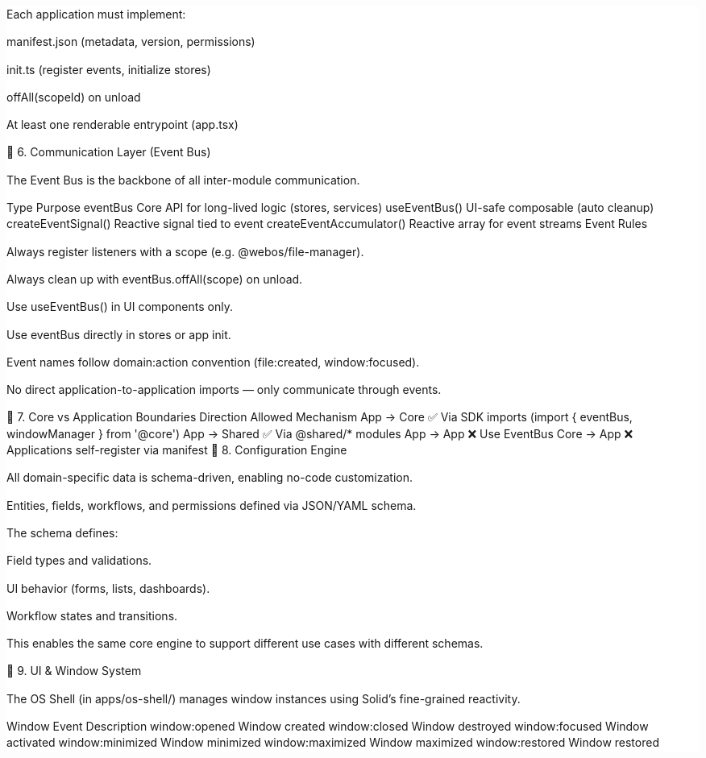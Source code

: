 Each application must implement:

manifest.json (metadata, version, permissions)

init.ts (register events, initialize stores)

offAll(scopeId) on unload

At least one renderable entrypoint (app.tsx)

🧭 6. Communication Layer (Event Bus)

The Event Bus is the backbone of all inter-module communication.

Type	Purpose
eventBus	Core API for long-lived logic (stores, services)
useEventBus()	UI-safe composable (auto cleanup)
createEventSignal()	Reactive signal tied to event
createEventAccumulator()	Reactive array for event streams
Event Rules

Always register listeners with a scope (e.g. @webos/file-manager).

Always clean up with eventBus.offAll(scope) on unload.

Use useEventBus() in UI components only.

Use eventBus directly in stores or app init.

Event names follow domain:action convention (file:created, window:focused).

No direct application-to-application imports — only communicate through events.

🧩 7. Core vs Application Boundaries
Direction	Allowed	Mechanism
App → Core	✅	Via SDK imports (import { eventBus, windowManager } from '@core')
App → Shared	✅	Via @shared/* modules
App → App	❌	Use EventBus
Core → App	❌	Applications self-register via manifest
🧠 8. Configuration Engine

All domain-specific data is schema-driven, enabling no-code customization.

Entities, fields, workflows, and permissions defined via JSON/YAML schema.

The schema defines:

Field types and validations.

UI behavior (forms, lists, dashboards).

Workflow states and transitions.

This enables the same core engine to support different use cases with different schemas.

🎨 9. UI & Window System

The OS Shell (in apps/os-shell/) manages window instances using Solid’s fine-grained reactivity.

Window Event	Description
window:opened	Window created
window:closed	Window destroyed
window:focused	Window activated
window:minimized	Window minimized
window:maximized	Window maximized
window:restored	Window restored
